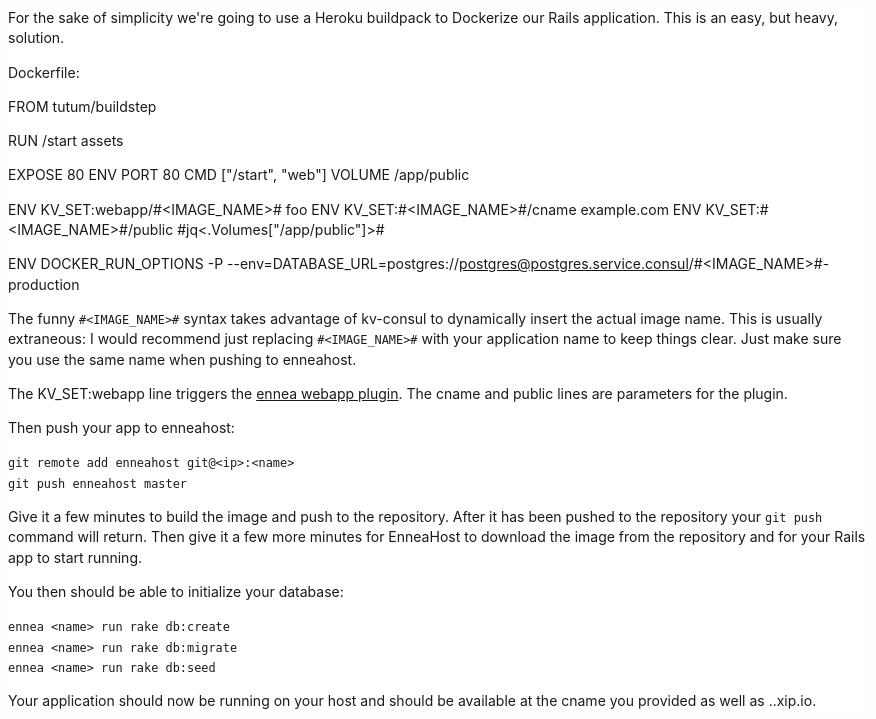 For the sake of simplicity we're going to use a Heroku buildpack to Dockerize our Rails application.   This is an easy, but heavy, solution.

Dockerfile:

   FROM tutum/buildstep

   RUN /start assets

   EXPOSE 80
   ENV PORT 80
   CMD ["/start", "web"]
   VOLUME /app/public

   ENV KV_SET:webapp/#<IMAGE_NAME># foo
   ENV KV_SET:#<IMAGE_NAME>#/cname example.com
   ENV KV_SET:#<IMAGE_NAME>#/public #jq<.Volumes["/app/public"]>#

   ENV DOCKER_RUN_OPTIONS -P --env=DATABASE_URL=postgres://postgres@postgres.service.consul/#<IMAGE_NAME>#-production

The funny `#<IMAGE_NAME>#` syntax takes advantage of kv-consul to dynamically insert the actual image name.   This is usually extraneous: I would recommend just replacing `#<IMAGE_NAME>#` with your application name to keep things clear.   Just make sure you use the same name when pushing to enneahost.

The KV_SET:webapp line triggers the [ennea webapp plugin](https://github.com/bryanlarsen/ennea-webapp-nginx).  The cname and public lines are parameters for the plugin.

Then push your app to enneahost:

    git remote add enneahost git@<ip>:<name>
    git push enneahost master

Give it a few minutes to build the image and push to the repository.   After it has been pushed to the repository your `git push` command will return.   Then give it a few more minutes for EnneaHost to download the image from the repository and for your Rails app to start running.

You then should be able to initialize your database:

    ennea <name> run rake db:create
    ennea <name> run rake db:migrate
    ennea <name> run rake db:seed

Your application should now be running on your host and should be available at the cname you provided as well as <name>.<ip>.xip.io.
